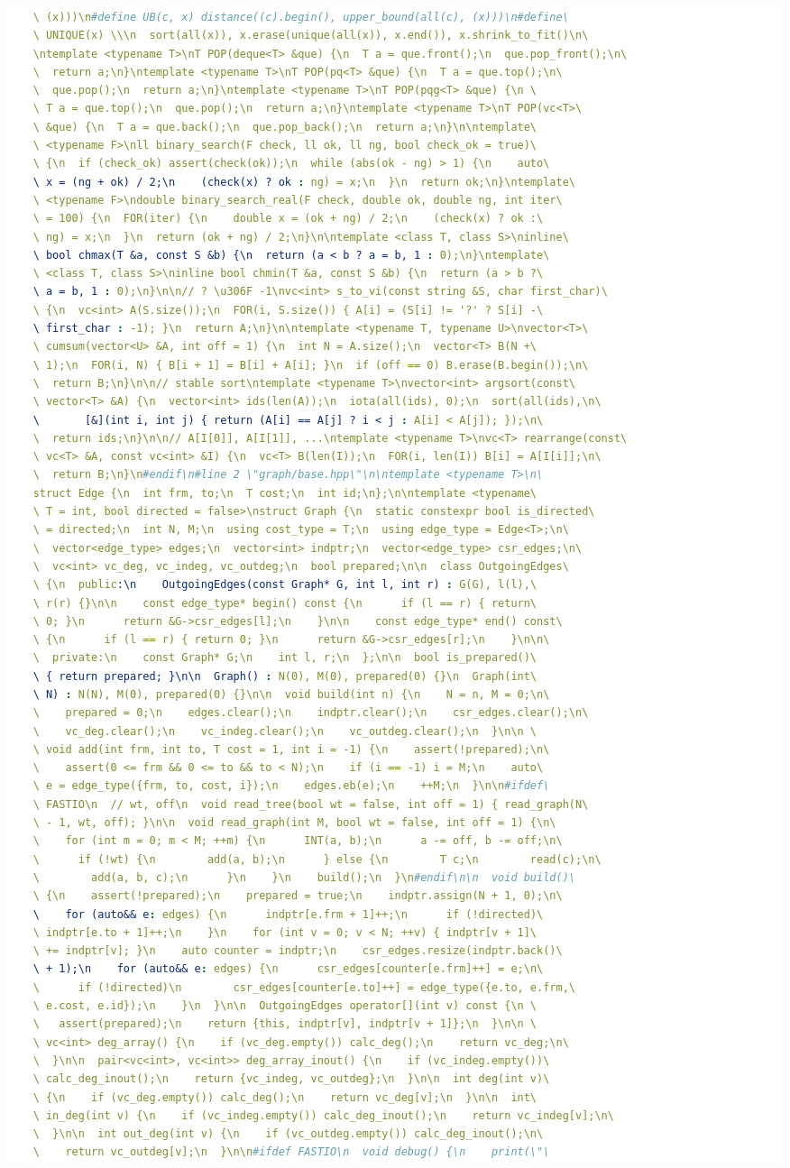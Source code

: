 ```yaml
    \ (x)))\n#define UB(c, x) distance((c).begin(), upper_bound(all(c), (x)))\n#define\
    \ UNIQUE(x) \\\n  sort(all(x)), x.erase(unique(all(x)), x.end()), x.shrink_to_fit()\n\
    \ntemplate <typename T>\nT POP(deque<T> &que) {\n  T a = que.front();\n  que.pop_front();\n\
    \  return a;\n}\ntemplate <typename T>\nT POP(pq<T> &que) {\n  T a = que.top();\n\
    \  que.pop();\n  return a;\n}\ntemplate <typename T>\nT POP(pqg<T> &que) {\n \
    \ T a = que.top();\n  que.pop();\n  return a;\n}\ntemplate <typename T>\nT POP(vc<T>\
    \ &que) {\n  T a = que.back();\n  que.pop_back();\n  return a;\n}\n\ntemplate\
    \ <typename F>\nll binary_search(F check, ll ok, ll ng, bool check_ok = true)\
    \ {\n  if (check_ok) assert(check(ok));\n  while (abs(ok - ng) > 1) {\n    auto\
    \ x = (ng + ok) / 2;\n    (check(x) ? ok : ng) = x;\n  }\n  return ok;\n}\ntemplate\
    \ <typename F>\ndouble binary_search_real(F check, double ok, double ng, int iter\
    \ = 100) {\n  FOR(iter) {\n    double x = (ok + ng) / 2;\n    (check(x) ? ok :\
    \ ng) = x;\n  }\n  return (ok + ng) / 2;\n}\n\ntemplate <class T, class S>\ninline\
    \ bool chmax(T &a, const S &b) {\n  return (a < b ? a = b, 1 : 0);\n}\ntemplate\
    \ <class T, class S>\ninline bool chmin(T &a, const S &b) {\n  return (a > b ?\
    \ a = b, 1 : 0);\n}\n\n// ? \u306F -1\nvc<int> s_to_vi(const string &S, char first_char)\
    \ {\n  vc<int> A(S.size());\n  FOR(i, S.size()) { A[i] = (S[i] != '?' ? S[i] -\
    \ first_char : -1); }\n  return A;\n}\n\ntemplate <typename T, typename U>\nvector<T>\
    \ cumsum(vector<U> &A, int off = 1) {\n  int N = A.size();\n  vector<T> B(N +\
    \ 1);\n  FOR(i, N) { B[i + 1] = B[i] + A[i]; }\n  if (off == 0) B.erase(B.begin());\n\
    \  return B;\n}\n\n// stable sort\ntemplate <typename T>\nvector<int> argsort(const\
    \ vector<T> &A) {\n  vector<int> ids(len(A));\n  iota(all(ids), 0);\n  sort(all(ids),\n\
    \       [&](int i, int j) { return (A[i] == A[j] ? i < j : A[i] < A[j]); });\n\
    \  return ids;\n}\n\n// A[I[0]], A[I[1]], ...\ntemplate <typename T>\nvc<T> rearrange(const\
    \ vc<T> &A, const vc<int> &I) {\n  vc<T> B(len(I));\n  FOR(i, len(I)) B[i] = A[I[i]];\n\
    \  return B;\n}\n#endif\n#line 2 \"graph/base.hpp\"\n\ntemplate <typename T>\n\
    struct Edge {\n  int frm, to;\n  T cost;\n  int id;\n};\n\ntemplate <typename\
    \ T = int, bool directed = false>\nstruct Graph {\n  static constexpr bool is_directed\
    \ = directed;\n  int N, M;\n  using cost_type = T;\n  using edge_type = Edge<T>;\n\
    \  vector<edge_type> edges;\n  vector<int> indptr;\n  vector<edge_type> csr_edges;\n\
    \  vc<int> vc_deg, vc_indeg, vc_outdeg;\n  bool prepared;\n\n  class OutgoingEdges\
    \ {\n  public:\n    OutgoingEdges(const Graph* G, int l, int r) : G(G), l(l),\
    \ r(r) {}\n\n    const edge_type* begin() const {\n      if (l == r) { return\
    \ 0; }\n      return &G->csr_edges[l];\n    }\n\n    const edge_type* end() const\
    \ {\n      if (l == r) { return 0; }\n      return &G->csr_edges[r];\n    }\n\n\
    \  private:\n    const Graph* G;\n    int l, r;\n  };\n\n  bool is_prepared()\
    \ { return prepared; }\n\n  Graph() : N(0), M(0), prepared(0) {}\n  Graph(int\
    \ N) : N(N), M(0), prepared(0) {}\n\n  void build(int n) {\n    N = n, M = 0;\n\
    \    prepared = 0;\n    edges.clear();\n    indptr.clear();\n    csr_edges.clear();\n\
    \    vc_deg.clear();\n    vc_indeg.clear();\n    vc_outdeg.clear();\n  }\n\n \
    \ void add(int frm, int to, T cost = 1, int i = -1) {\n    assert(!prepared);\n\
    \    assert(0 <= frm && 0 <= to && to < N);\n    if (i == -1) i = M;\n    auto\
    \ e = edge_type({frm, to, cost, i});\n    edges.eb(e);\n    ++M;\n  }\n\n#ifdef\
    \ FASTIO\n  // wt, off\n  void read_tree(bool wt = false, int off = 1) { read_graph(N\
    \ - 1, wt, off); }\n\n  void read_graph(int M, bool wt = false, int off = 1) {\n\
    \    for (int m = 0; m < M; ++m) {\n      INT(a, b);\n      a -= off, b -= off;\n\
    \      if (!wt) {\n        add(a, b);\n      } else {\n        T c;\n        read(c);\n\
    \        add(a, b, c);\n      }\n    }\n    build();\n  }\n#endif\n\n  void build()\
    \ {\n    assert(!prepared);\n    prepared = true;\n    indptr.assign(N + 1, 0);\n\
    \    for (auto&& e: edges) {\n      indptr[e.frm + 1]++;\n      if (!directed)\
    \ indptr[e.to + 1]++;\n    }\n    for (int v = 0; v < N; ++v) { indptr[v + 1]\
    \ += indptr[v]; }\n    auto counter = indptr;\n    csr_edges.resize(indptr.back()\
    \ + 1);\n    for (auto&& e: edges) {\n      csr_edges[counter[e.frm]++] = e;\n\
    \      if (!directed)\n        csr_edges[counter[e.to]++] = edge_type({e.to, e.frm,\
    \ e.cost, e.id});\n    }\n  }\n\n  OutgoingEdges operator[](int v) const {\n \
    \   assert(prepared);\n    return {this, indptr[v], indptr[v + 1]};\n  }\n\n \
    \ vc<int> deg_array() {\n    if (vc_deg.empty()) calc_deg();\n    return vc_deg;\n\
    \  }\n\n  pair<vc<int>, vc<int>> deg_array_inout() {\n    if (vc_indeg.empty())\
    \ calc_deg_inout();\n    return {vc_indeg, vc_outdeg};\n  }\n\n  int deg(int v)\
    \ {\n    if (vc_deg.empty()) calc_deg();\n    return vc_deg[v];\n  }\n\n  int\
    \ in_deg(int v) {\n    if (vc_indeg.empty()) calc_deg_inout();\n    return vc_indeg[v];\n\
    \  }\n\n  int out_deg(int v) {\n    if (vc_outdeg.empty()) calc_deg_inout();\n\
    \    return vc_outdeg[v];\n  }\n\n#ifdef FASTIO\n  void debug() {\n    print(\"\
```